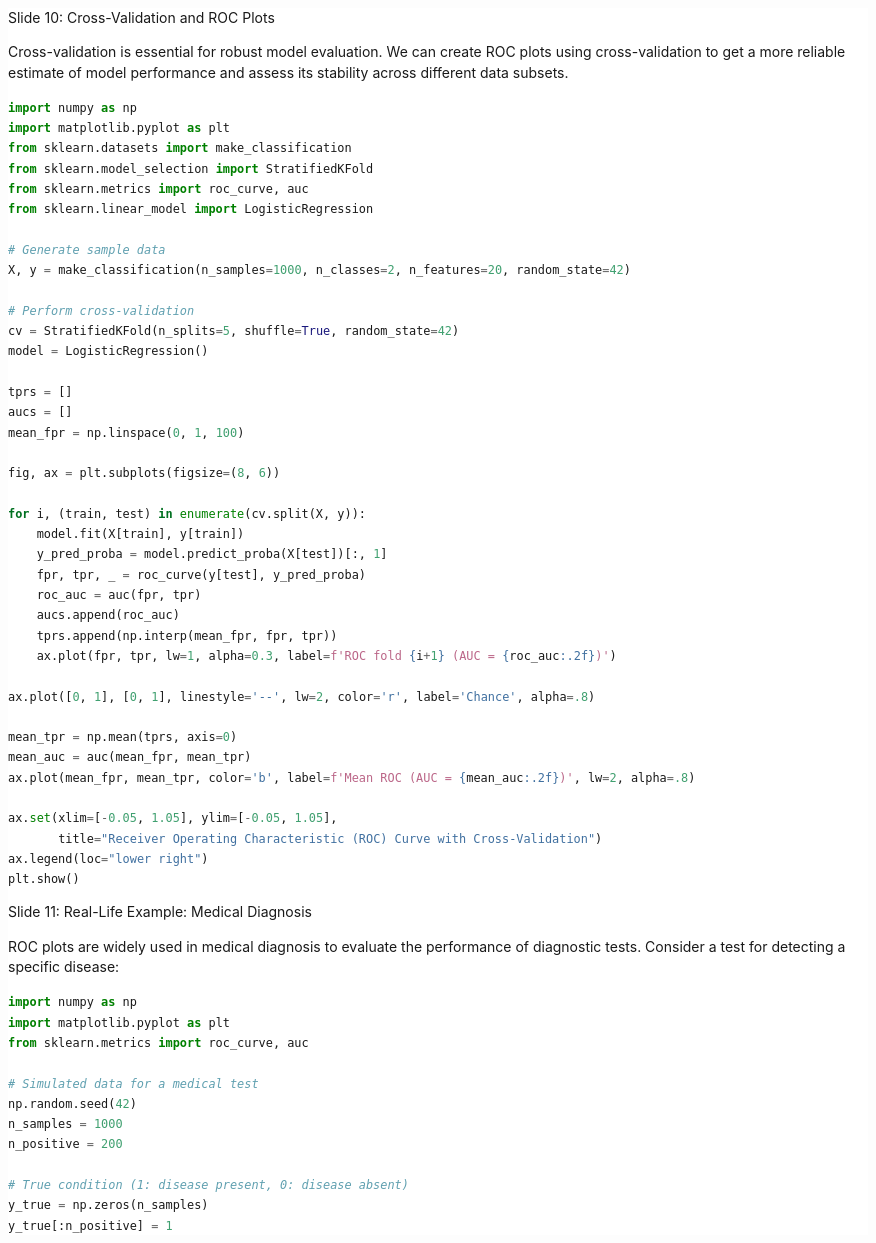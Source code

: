 Slide 10: Cross-Validation and ROC Plots

Cross-validation is essential for robust model evaluation. We can create ROC plots using cross-validation to get a more reliable estimate of model performance and assess its stability across different data subsets.

```python
import numpy as np
import matplotlib.pyplot as plt
from sklearn.datasets import make_classification
from sklearn.model_selection import StratifiedKFold
from sklearn.metrics import roc_curve, auc
from sklearn.linear_model import LogisticRegression

# Generate sample data
X, y = make_classification(n_samples=1000, n_classes=2, n_features=20, random_state=42)

# Perform cross-validation
cv = StratifiedKFold(n_splits=5, shuffle=True, random_state=42)
model = LogisticRegression()

tprs = []
aucs = []
mean_fpr = np.linspace(0, 1, 100)

fig, ax = plt.subplots(figsize=(8, 6))

for i, (train, test) in enumerate(cv.split(X, y)):
    model.fit(X[train], y[train])
    y_pred_proba = model.predict_proba(X[test])[:, 1]
    fpr, tpr, _ = roc_curve(y[test], y_pred_proba)
    roc_auc = auc(fpr, tpr)
    aucs.append(roc_auc)
    tprs.append(np.interp(mean_fpr, fpr, tpr))
    ax.plot(fpr, tpr, lw=1, alpha=0.3, label=f'ROC fold {i+1} (AUC = {roc_auc:.2f})')

ax.plot([0, 1], [0, 1], linestyle='--', lw=2, color='r', label='Chance', alpha=.8)

mean_tpr = np.mean(tprs, axis=0)
mean_auc = auc(mean_fpr, mean_tpr)
ax.plot(mean_fpr, mean_tpr, color='b', label=f'Mean ROC (AUC = {mean_auc:.2f})', lw=2, alpha=.8)

ax.set(xlim=[-0.05, 1.05], ylim=[-0.05, 1.05],
       title="Receiver Operating Characteristic (ROC) Curve with Cross-Validation")
ax.legend(loc="lower right")
plt.show()
```

Slide 11: Real-Life Example: Medical Diagnosis

ROC plots are widely used in medical diagnosis to evaluate the performance of diagnostic tests. Consider a test for detecting a specific disease:

```python
import numpy as np
import matplotlib.pyplot as plt
from sklearn.metrics import roc_curve, auc

# Simulated data for a medical test
np.random.seed(42)
n_samples = 1000
n_positive = 200

# True condition (1: disease present, 0: disease absent)
y_true = np.zeros(n_samples)
y_true[:n_positive] = 1
```
